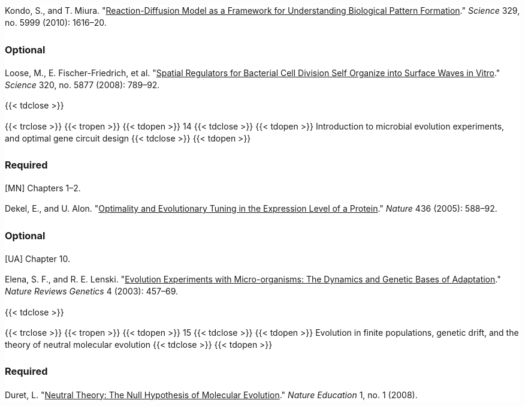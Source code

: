 Kondo, S., and T. Miura. "[Reaction-Diffusion Model as a Framework for Understanding Biological Pattern Formation](http://dx.doi.org/10.1126/science.1179047 )." _Science_ 329, no. 5999 (2010): 1616–20.

### Optional

Loose, M., E. Fischer-Friedrich, et al. "[Spatial Regulators for Bacterial Cell Division Self Organize into Surface Waves in Vitro](http://dx.doi.org/10.1126/science.1154413)." _Science_ 320, no. 5877 (2008): 789–92.


{{< tdclose >}}

{{< trclose >}}
{{< tropen >}}
{{< tdopen >}}
14
{{< tdclose >}}
{{< tdopen >}}
Introduction to microbial evolution experiments, and optimal gene circuit design
{{< tdclose >}}
{{< tdopen >}}


### Required

\[MN\] Chapters 1–2.

Dekel, E., and U. Alon. "[Optimality and Evolutionary Tuning in the Expression Level of a Protein](http://dx.doi.org/10.1038/nature03842)." _Nature_ 436 (2005): 588–92.

### Optional

\[UA\] Chapter 10.

Elena, S. F., and R. E. Lenski. "[Evolution Experiments with Micro-organisms: The Dynamics and Genetic Bases of Adaptation](http://dx.doi.org/10.1038/nrg1088)." _Nature Reviews Genetics_ 4 (2003): 457–69.


{{< tdclose >}}

{{< trclose >}}
{{< tropen >}}
{{< tdopen >}}
15
{{< tdclose >}}
{{< tdopen >}}
Evolution in finite populations, genetic drift, and the theory of neutral molecular evolution
{{< tdclose >}}
{{< tdopen >}}


### Required

Duret, L. "[Neutral Theory: The Null Hypothesis of Molecular Evolution](http://www.nature.com/scitable/topicpage/neutral-theory-the-null-hypothesis-of-molecular-839)." _Nature Education_ 1, no. 1 (2008).

